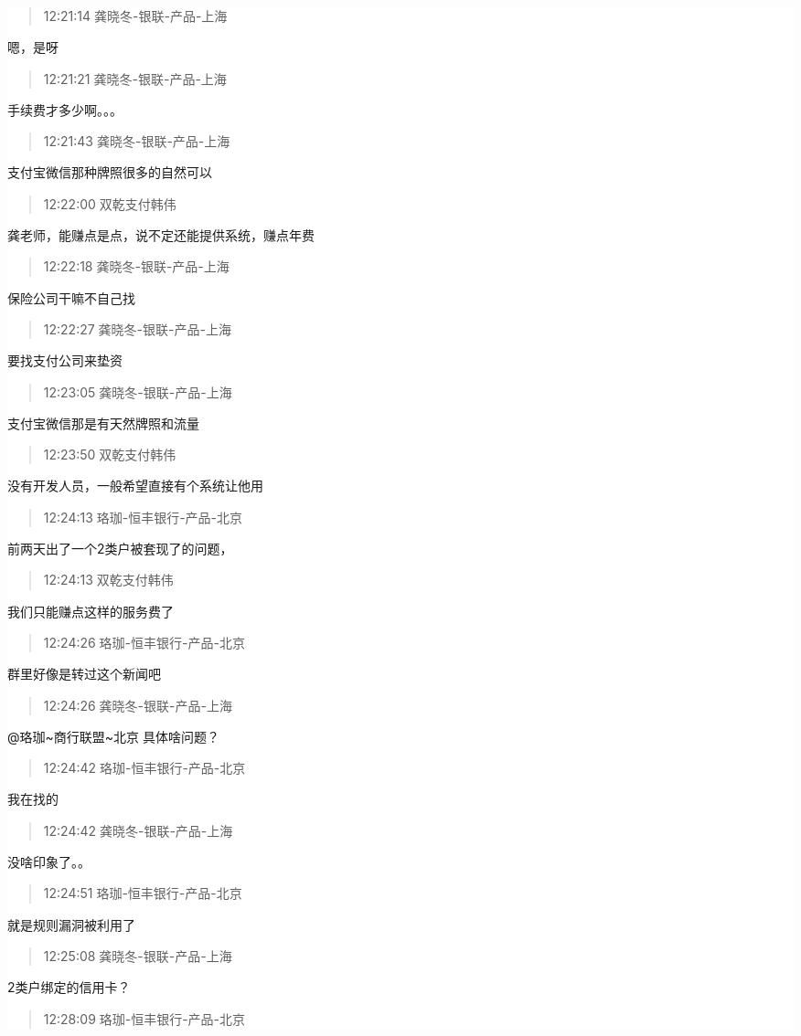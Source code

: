 > 12:21:14  龚晓冬-银联-产品-上海  
   
嗯，是呀  
   
> 12:21:21  龚晓冬-银联-产品-上海  
   
手续费才多少啊。。。  
   
> 12:21:43  龚晓冬-银联-产品-上海  
   
支付宝微信那种牌照很多的自然可以  
   
> 12:22:00  双乾支付韩伟  
   
龚老师，能赚点是点，说不定还能提供系统，赚点年费  
   
> 12:22:18  龚晓冬-银联-产品-上海  
   
保险公司干嘛不自己找  
   
> 12:22:27  龚晓冬-银联-产品-上海  
   
要找支付公司来垫资  
   
> 12:23:05  龚晓冬-银联-产品-上海  
   
支付宝微信那是有天然牌照和流量  
   
> 12:23:50  双乾支付韩伟  
   
没有开发人员，一般希望直接有个系统让他用  
   
> 12:24:13  珞珈-恒丰银行-产品-北京  
   
前两天出了一个2类户被套现了的问题，  
   
> 12:24:13  双乾支付韩伟  
   
我们只能赚点这样的服务费了  
   
> 12:24:26  珞珈-恒丰银行-产品-北京  
   
群里好像是转过这个新闻吧  
   
> 12:24:26  龚晓冬-银联-产品-上海  
   
@珞珈~商行联盟~北京 具体啥问题？  
   
> 12:24:42  珞珈-恒丰银行-产品-北京  
   
我在找的  
   
> 12:24:42  龚晓冬-银联-产品-上海  
   
没啥印象了。。  
   
> 12:24:51  珞珈-恒丰银行-产品-北京  
   
就是规则漏洞被利用了  
   
> 12:25:08  龚晓冬-银联-产品-上海  
   
2类户绑定的信用卡？  
   
> 12:28:09  珞珈-恒丰银行-产品-北京  
   